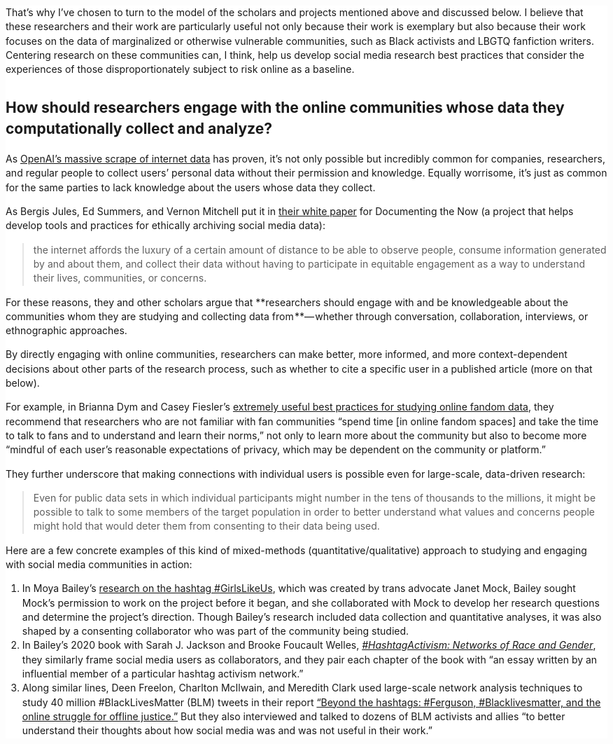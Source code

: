 That’s why I’ve chosen to turn to the model of the scholars and projects mentioned above and discussed below. I believe that these researchers and their work are particularly useful not only because their work is exemplary but also because their work focuses on the data of marginalized or otherwise vulnerable communities, such as Black activists and LBGTQ fanfiction writers. Centering research on these communities can, I think, help us develop social media research best practices that consider the experiences of those disproportionately subject to risk online as a baseline.

## How should researchers engage with the online communities whose data they computationally collect and analyze?

As [OpenAI’s massive scrape of internet data](https://www.washingtonpost.com/technology/2023/06/28/openai-chatgpt-lawsuit-class-action/) has proven, it’s not only possible but incredibly common for companies, researchers, and regular people to collect users’ personal data without their permission and knowledge. Equally worrisome, it’s just as common for the same parties to lack knowledge about the users whose data they collect.

As Bergis Jules, Ed Summers, and Vernon Mitchell put it in [their white paper](https://www.docnow.io/docs/docnow-whitepaper-2018.pdf) for Documenting the Now (a project that helps develop tools and practices for ethically archiving social media data):

> the internet affords the luxury of a certain amount of distance to be able to observe people, consume information generated by and about them, and collect their data without having to participate in equitable engagement as a way to understand their lives, communities, or concerns.

For these reasons, they and other scholars argue that **researchers should engage with and be knowledgeable about the communities whom they are studying and collecting data from **— whether through conversation, collaboration, interviews, or ethnographic approaches.

By directly engaging with online communities, researchers can make better, more informed, and more context-dependent decisions about other parts of the research process, such as whether to cite a specific user in a published article (more on that below).

For example, in Brianna Dym and Casey Fiesler’s [extremely useful best practices for studying online fandom data](https://journal.transformativeworks.org/index.php/twc/article/view/1733/2445), they recommend that researchers who are not familiar with fan communities “spend time [in online fandom spaces] and take the time to talk to fans and to understand and learn their norms,” not only to learn more about the community but also to become more “mindful of each user’s reasonable expectations of privacy, which may be dependent on the community or platform.”

They further underscore that making connections with individual users is possible even for large-scale, data-driven research:

> Even for public data sets in which individual participants might number in the tens of thousands to the millions, it might be possible to talk to some members of the target population in order to better understand what values and concerns people might hold that would deter them from consenting to their data being used.

Here are a few concrete examples of this kind of mixed-methods (quantitative/qualitative) approach to studying and engaging with social media communities in action:

1.  In Moya Bailey’s [research on the hashtag #GirlsLikeUs](https://www.digitalhumanities.org/dhq/vol/9/2/000209/000209.html), which was created by trans advocate Janet Mock, Bailey sought Mock’s permission to work on the project before it began, and she collaborated with Mock to develop her research questions and determine the project’s direction. Though Bailey’s research included data collection and quantitative analyses, it was also shaped by a consenting collaborator who was part of the community being studied.
2.  In Bailey’s 2020 book with Sarah J. Jackson and Brooke Foucault Welles, [_#HashtagActivism: Networks of Race and Gender_](https://mitpress.mit.edu/9780262043373/hashtagactivism/), they similarly frame social media users as collaborators, and they pair each chapter of the book with “an essay written by an influential member of a particular hashtag activism network.”
3.  Along similar lines, Deen Freelon, Charlton McIlwain, and Meredith Clark used large-scale network analysis techniques to study 40 million #BlackLivesMatter (BLM) tweets in their report [“Beyond the hashtags: #Ferguson, #Blacklivesmatter, and the online struggle for offline justice.”](https://cmsimpact.org/resource/beyond-hashtags-ferguson-blacklivesmatter-online-struggle-offline-justice/) But they also interviewed and talked to dozens of BLM activists and allies “to better understand their thoughts about how social media was and was not useful in their work.”
